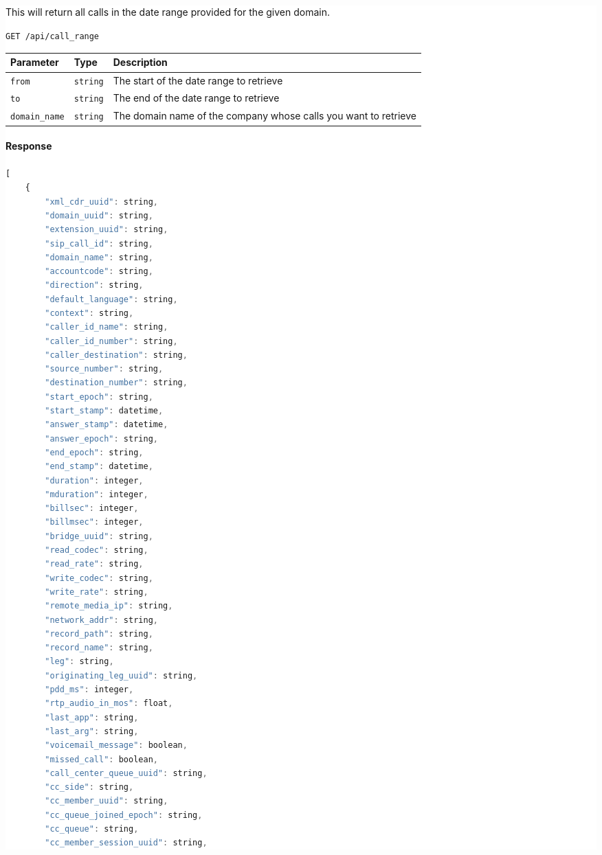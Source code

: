 This will return all calls in the date range provided for the given domain.

```http
GET /api/call_range
```

| Parameter | Type | Description |
| :--- | :--- | :--- |
| `from` | `string` | The start of the date range to retrieve |
| `to` | `string` | The end of the date range to retrieve |
| `domain_name` | `string` | The domain name of the company whose calls you want to retrieve |

#### Response

```javascript
[
    {
        "xml_cdr_uuid": string,
        "domain_uuid": string,
        "extension_uuid": string,
        "sip_call_id": string,
        "domain_name": string,
        "accountcode": string,
        "direction": string,
        "default_language": string,
        "context": string,
        "caller_id_name": string,
        "caller_id_number": string,
        "caller_destination": string,
        "source_number": string,
        "destination_number": string,
        "start_epoch": string,
        "start_stamp": datetime,
        "answer_stamp": datetime,
        "answer_epoch": string,
        "end_epoch": string,
        "end_stamp": datetime,
        "duration": integer,
        "mduration": integer,
        "billsec": integer,
        "billmsec": integer,
        "bridge_uuid": string,
        "read_codec": string,
        "read_rate": string,
        "write_codec": string,
        "write_rate": string,
        "remote_media_ip": string,
        "network_addr": string,
        "record_path": string,
        "record_name": string,
        "leg": string,
        "originating_leg_uuid": string,
        "pdd_ms": integer,
        "rtp_audio_in_mos": float,
        "last_app": string,
        "last_arg": string,
        "voicemail_message": boolean,
        "missed_call": boolean,
        "call_center_queue_uuid": string,
        "cc_side": string,
        "cc_member_uuid": string,
        "cc_queue_joined_epoch": string,
        "cc_queue": string,
        "cc_member_session_uuid": string,
```